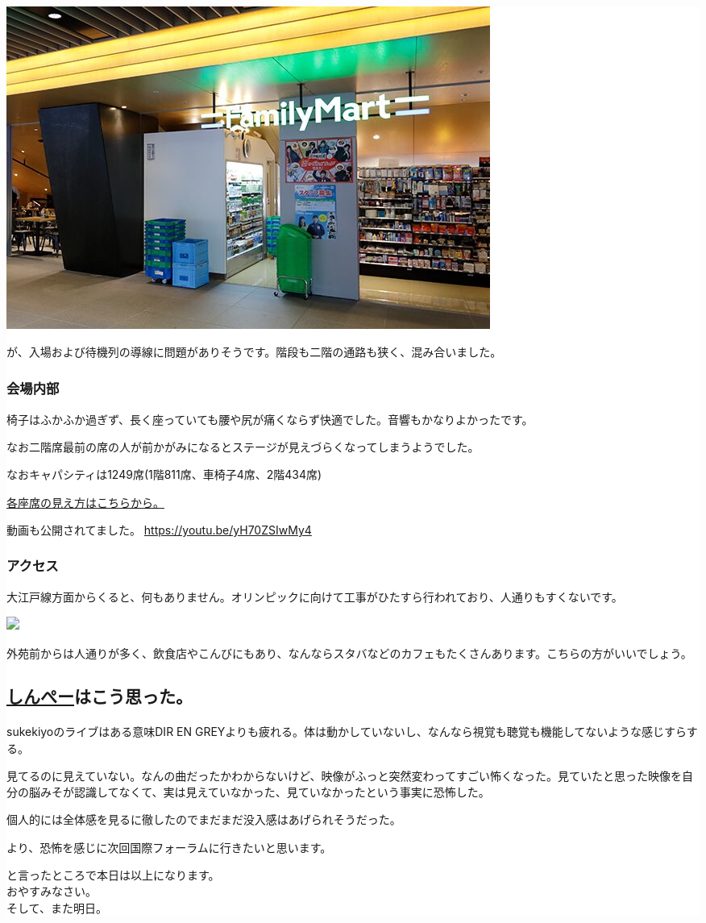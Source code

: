 <a href="images/20181111120201.jpg">![](images/20181111120201.jpg)</a>

が、入場および待機列の導線に問題がありそうです。階段も二階の通路も狭く、混み合いました。



<h3>会場内部</h3>
椅子はふかふか過ぎず、長く座っていても腰や尻が痛くならず快適でした。音響もかなりよかったです。

なお二階席最前の席の人が前かがみになるとステージが見えづらくなってしまうようでした。

なおキャパシティは1249席(1階811席、車椅子4席、2階434席)


<a href="https://seinenkan-hall.com/hall#">各座席の見え方はこちらから。</a>

動画も公開されてました。
https://youtu.be/yH70ZSIwMy4

<h3>アクセス</h3>
大江戸線方面からくると、何もありません。オリンピックに向けて工事がひたすら行われており、人通りもすくないです。

<a href="images/20181111120208.png">![](images/20181111120208.png)</a>


外苑前からは人通りが多く、飲食店やこんびにもあり、なんならスタバなどのカフェもたくさんあります。こちらの方がいいでしょう。

<h2><a href="https://twitter.com/s_s_p_y">しんぺー</a>はこう思った。</h2>

sukekiyoのライブはある意味DIR EN GREYよりも疲れる。体は動かしていないし、なんなら視覚も聴覚も機能してないような感じすらする。

見てるのに見えていない。なんの曲だったかわからないけど、映像がふっと突然変わってすごい怖くなった。見ていたと思った映像を自分の脳みそが認識してなくて、実は見えていなかった、見ていなかったという事実に恐怖した。

個人的には全体感を見るに徹したのでまだまだ没入感はあげられそうだった。

より、恐怖を感じに次回国際フォーラムに行きたいと思います。

と言ったところで本日は以上になります。<br>
おやすみなさい。<br>
そして、また明日。